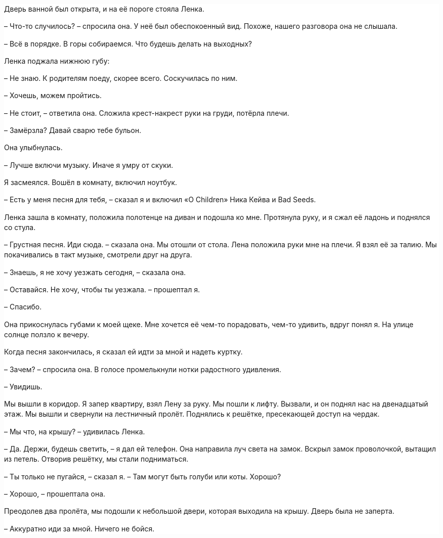 Дверь ванной был открыта, и на её пороге стояла Ленка.

– Что-то случилось? – спросила она. У неё был обеспокоенный вид. Похоже, нашего разговора она не слышала.

– Всё в порядке. В горы собираемся. Что будешь делать на выходных?

Ленка поджала нижнюю губу:

– Не знаю. К родителям поеду, скорее всего. Соскучилась по ним.

– Хочешь, можем пройтись.

– Не стоит, – ответила она. Сложила крест-накрест руки на груди, потёрла плечи.

– Замёрзла? Давай сварю тебе бульон.

Она улыбнулась.

– Лучше включи музыку. Иначе я умру от скуки.

Я засмеялся. Вошёл в комнату, включил ноутбук.

– Есть у меня песня для тебя, – сказал я и включил «O Children» Ника Кейва и Bad Seeds.

Ленка зашла в комнату, положила полотенце на диван и подошла ко мне. Протянула руку, и я сжал её ладонь и поднялся со стула.

– Грустная песня. Иди сюда. – сказала она. Мы отошли от стола. Лена положила руки мне на плечи. Я взял её за талию. Мы покачивались в такт музыке, смотрели друг на друга.

– Знаешь, я не хочу уезжать сегодня, – сказала она.

– Оставайся. Не хочу, чтобы ты уезжала. – прошептал я.

– Спасибо.

Она прикоснулась губами к моей щеке. Мне хочется её чем-то порадовать, чем-то удивить, вдруг понял я. На улице солнце ползло к вечеру.

Когда песня закончилась, я сказал ей идти за мной и надеть куртку.

– Зачем? – спросила она. В голосе промелькнули нотки радостного удивления.

– Увидишь.

Мы вышли в коридор. Я запер квартиру, взял Лену за руку. Мы пошли к лифту. Вызвали, и он поднял нас на двенадцатый этаж. Мы вышли и свернули на лестничный пролёт. Поднялись к решётке, пресекающей доступ на чердак.

– Мы что, на крышу? – удивилась Ленка.

– Да. Держи, будешь светить, – я дал ей телефон. Она направила луч света на замок. Вскрыл замок проволочкой, вытащил из петель. Отворив решётку, мы стали подниматься.

– Ты только не пугайся, – сказал я. – Там могут быть голуби или коты. Хорошо?

– Хорошо, – прошептала она.

Преодолев два пролёта, мы подошли к небольшой двери, которая выходила на крышу. Дверь была не заперта.

– Аккуратно иди за мной. Ничего не бойся.
